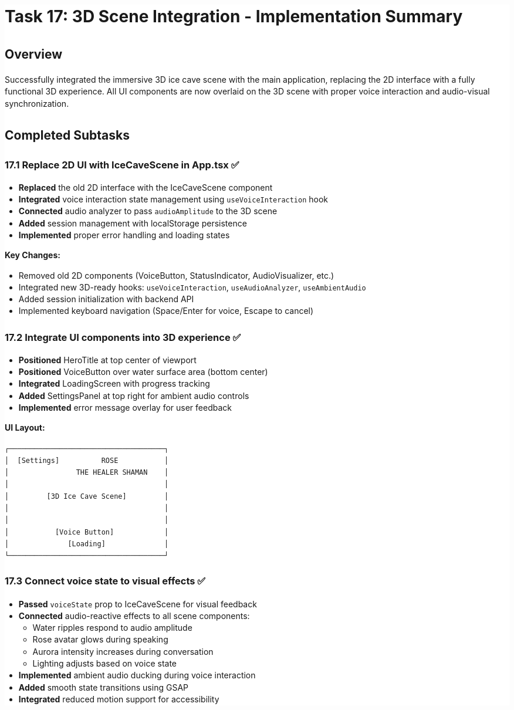 # Task 17: 3D Scene Integration - Implementation Summary

## Overview
Successfully integrated the immersive 3D ice cave scene with the main application, replacing the 2D interface with a fully functional 3D experience. All UI components are now overlaid on the 3D scene with proper voice interaction and audio-visual synchronization.

## Completed Subtasks

### 17.1 Replace 2D UI with IceCaveScene in App.tsx ✅
- **Replaced** the old 2D interface with the IceCaveScene component
- **Integrated** voice interaction state management using `useVoiceInteraction` hook
- **Connected** audio analyzer to pass `audioAmplitude` to the 3D scene
- **Added** session management with localStorage persistence
- **Implemented** proper error handling and loading states

**Key Changes:**
- Removed old 2D components (VoiceButton, StatusIndicator, AudioVisualizer, etc.)
- Integrated new 3D-ready hooks: `useVoiceInteraction`, `useAudioAnalyzer`, `useAmbientAudio`
- Added session initialization with backend API
- Implemented keyboard navigation (Space/Enter for voice, Escape to cancel)

### 17.2 Integrate UI components into 3D experience ✅
- **Positioned** HeroTitle at top center of viewport
- **Positioned** VoiceButton over water surface area (bottom center)
- **Integrated** LoadingScreen with progress tracking
- **Added** SettingsPanel at top right for ambient audio controls
- **Implemented** error message overlay for user feedback

**UI Layout:**
```
┌─────────────────────────────────────┐
│  [Settings]          ROSE           │
│                THE HEALER SHAMAN    │
│                                     │
│         [3D Ice Cave Scene]         │
│                                     │
│                                     │
│           [Voice Button]            │
│              [Loading]              │
└─────────────────────────────────────┘
```

### 17.3 Connect voice state to visual effects ✅
- **Passed** `voiceState` prop to IceCaveScene for visual feedback
- **Connected** audio-reactive effects to all scene components:
  - Water ripples respond to audio amplitude
  - Rose avatar glows during speaking
  - Aurora intensity increases during conversation
  - Lighting adjusts based on voice state
- **Implemented** ambient audio ducking during voice interaction
- **Added** smooth state transitions using GSAP
- **Integrated** reduced motion support for accessibility
